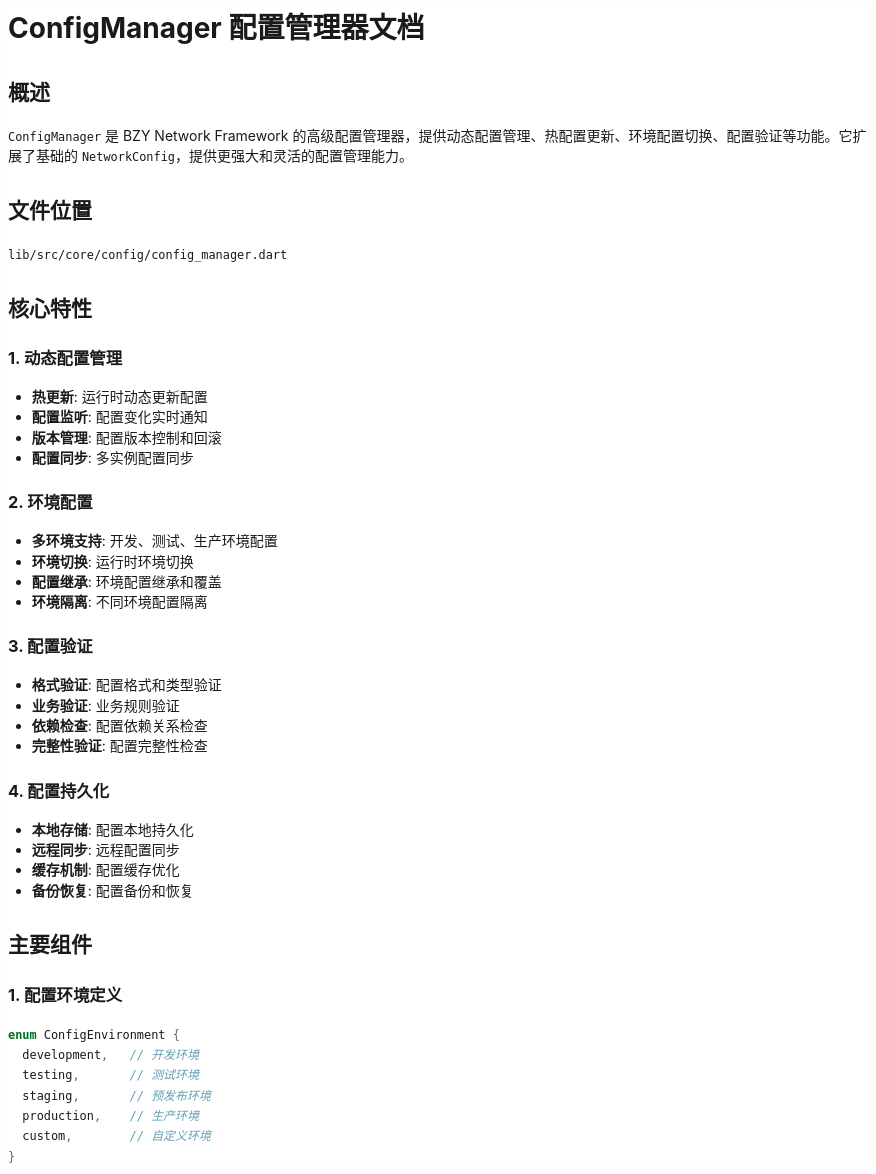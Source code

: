 # ConfigManager 配置管理器文档

## 概述
`ConfigManager` 是 BZY Network Framework 的高级配置管理器，提供动态配置管理、热配置更新、环境配置切换、配置验证等功能。它扩展了基础的 `NetworkConfig`，提供更强大和灵活的配置管理能力。

## 文件位置
```
lib/src/core/config/config_manager.dart
```

## 核心特性

### 1. 动态配置管理
- **热更新**: 运行时动态更新配置
- **配置监听**: 配置变化实时通知
- **版本管理**: 配置版本控制和回滚
- **配置同步**: 多实例配置同步

### 2. 环境配置
- **多环境支持**: 开发、测试、生产环境配置
- **环境切换**: 运行时环境切换
- **配置继承**: 环境配置继承和覆盖
- **环境隔离**: 不同环境配置隔离

### 3. 配置验证
- **格式验证**: 配置格式和类型验证
- **业务验证**: 业务规则验证
- **依赖检查**: 配置依赖关系检查
- **完整性验证**: 配置完整性检查

### 4. 配置持久化
- **本地存储**: 配置本地持久化
- **远程同步**: 远程配置同步
- **缓存机制**: 配置缓存优化
- **备份恢复**: 配置备份和恢复

## 主要组件

### 1. 配置环境定义
```dart
enum ConfigEnvironment {
  development,   // 开发环境
  testing,       // 测试环境
  staging,       // 预发布环境
  production,    // 生产环境
  custom,        // 自定义环境
}
```
